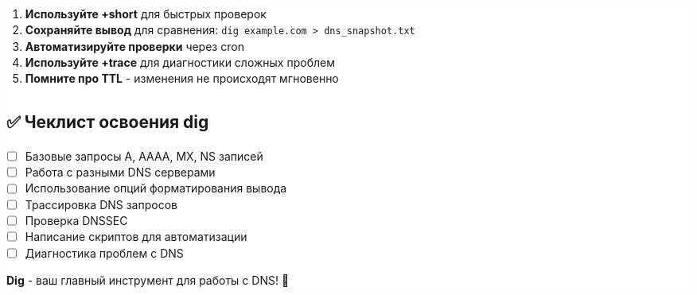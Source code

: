 1. **Используйте +short** для быстрых проверок
2. **Сохраняйте вывод** для сравнения: `dig example.com > dns_snapshot.txt`
3. **Автоматизируйте проверки** через cron
4. **Используйте +trace** для диагностики сложных проблем
5. **Помните про TTL** - изменения не происходят мгновенно

## ✅ Чеклист освоения dig

- [ ] Базовые запросы A, AAAA, MX, NS записей
- [ ] Работа с разными DNS серверами
- [ ] Использование опций форматирования вывода
- [ ] Трассировка DNS запросов
- [ ] Проверка DNSSEC
- [ ] Написание скриптов для автоматизации
- [ ] Диагностика проблем с DNS

**Dig** - ваш главный инструмент для работы с DNS! 🚀